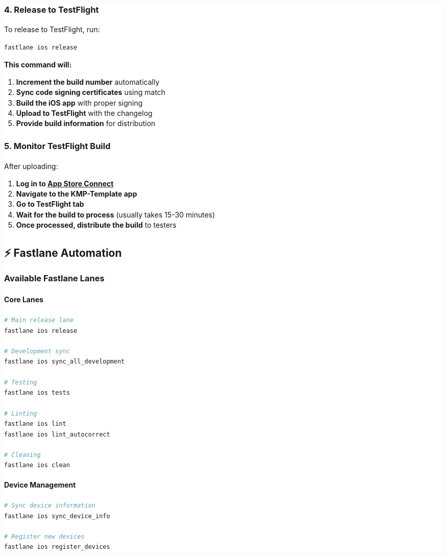 ### **4. Release to TestFlight**

To release to TestFlight, run:

```bash
fastlane ios release
```

**This command will:**
1. **Increment the build number** automatically
2. **Sync code signing certificates** using match
3. **Build the iOS app** with proper signing
4. **Upload to TestFlight** with the changelog
5. **Provide build information** for distribution

### **5. Monitor TestFlight Build**

After uploading:

1. **Log in to [App Store Connect](https://appstoreconnect.apple.com)**
2. **Navigate to the KMP-Template app**
3. **Go to TestFlight tab**
4. **Wait for the build to process** (usually takes 15-30 minutes)
5. **Once processed, distribute the build** to testers

## ⚡ Fastlane Automation

### **Available Fastlane Lanes**

#### **Core Lanes**
```bash
# Main release lane
fastlane ios release

# Development sync
fastlane ios sync_all_development

# Testing
fastlane ios tests

# Linting
fastlane ios lint
fastlane ios lint_autocorrect

# Cleaning
fastlane ios clean
```

#### **Device Management**
```bash
# Sync device information
fastlane ios sync_device_info

# Register new devices
fastlane ios register_devices
```
